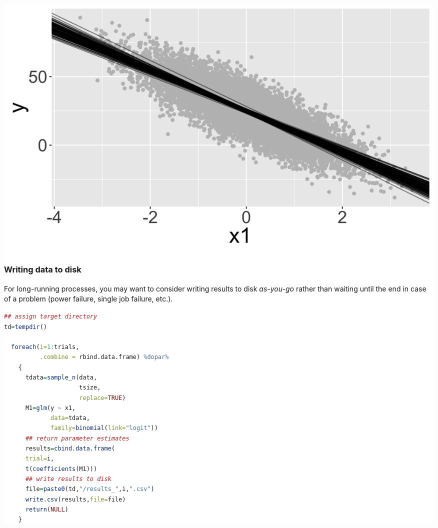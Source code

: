 ![](11_ParallelProcessing_files/figure-html/unnamed-chunk-20-1.png)

</div>
</div>



### Writing data to disk
For long-running processes, you may want to consider writing results to disk _as-you-go_ rather than waiting until the end in case of a problem (power failure, single job failure, etc.).


```r
## assign target directory
td=tempdir()

  foreach(i=1:trials,
          .combine = rbind.data.frame) %dopar% 
    {
      tdata=sample_n(data,
                     tsize,
                     replace=TRUE)
      M1=glm(y ~ x1, 
             data=tdata,
             family=binomial(link="logit"))
      ## return parameter estimates
      results=cbind.data.frame(
      trial=i,
      t(coefficients(M1)))
      ## write results to disk
      file=paste0(td,"/results_",i,".csv")
      write.csv(results,file=file)
      return(NULL)
    }
```
